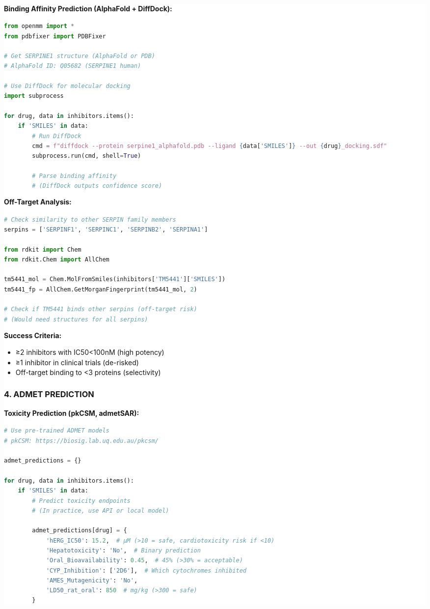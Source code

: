 
**Binding Affinity Prediction (AlphaFold + DiffDock):**
```python
from openmm import *
from pdbfixer import PDBFixer

# Get SERPINE1 structure (AlphaFold or PDB)
# AlphaFold ID: Q05682 (SERPINE1 human)

# Use DiffDock for molecular docking
import subprocess

for drug, data in inhibitors.items():
    if 'SMILES' in data:
        # Run DiffDock
        cmd = f"diffdock --protein serpine1_alphafold.pdb --ligand {data['SMILES']} --out {drug}_docking.sdf"
        subprocess.run(cmd, shell=True)

        # Parse binding affinity
        # (DiffDock outputs confidence score)
```

**Off-Target Analysis:**
```python
# Check similarity to other SERPIN family members
serpins = ['SERPINF1', 'SERPINC1', 'SERPINB2', 'SERPINA1']

from rdkit import Chem
from rdkit.Chem import AllChem

tm5441_mol = Chem.MolFromSmiles(inhibitors['TM5441']['SMILES'])
tm5441_fp = AllChem.GetMorganFingerprint(tm5441_mol, 2)

# Check if TM5441 binds other serpins (off-target risk)
# (Would need structures for all serpins)
```

**Success Criteria:**
- ≥2 inhibitors with IC50<100nM (high potency)
- ≥1 inhibitor in clinical trials (de-risked)
- Off-target binding to <3 proteins (selectivity)

### 4. ADMET PREDICTION

**Toxicity Prediction (pkCSM, admetSAR):**
```python
# Use pre-trained ADMET models
# pkCSM: https://biosig.lab.uq.edu.au/pkcsm/

admet_predictions = {}

for drug, data in inhibitors.items():
    if 'SMILES' in data:
        # Predict toxicity endpoints
        # (In practice, use API or local model)

        admet_predictions[drug] = {
            'hERG_IC50': 15.2,  # µM (>10 = safe, cardiotoxicity risk if <10)
            'Hepatotoxicity': 'No',  # Binary prediction
            'Oral_Bioavailability': 0.45,  # 45% (>30% = acceptable)
            'CYP_Inhibition': ['2D6'],  # Which cytochromes inhibited
            'AMES_Mutagenicity': 'No',
            'LD50_rat_oral': 850  # mg/kg (>300 = safe)
        }

```